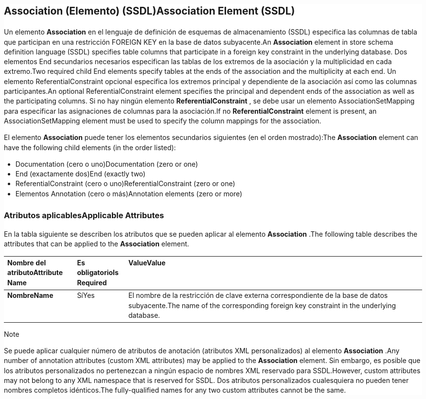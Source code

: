 ## <a name="association-element-ssdl"></a><span data-ttu-id="1be6f-115">Association (Elemento) (SSDL)</span><span class="sxs-lookup"><span data-stu-id="1be6f-115">Association Element (SSDL)</span></span>

<span data-ttu-id="1be6f-116">Un elemento **Association** en el lenguaje de definición de esquemas de almacenamiento (SSDL) especifica las columnas de tabla que participan en una restricción FOREIGN KEY en la base de datos subyacente.</span><span class="sxs-lookup"><span data-stu-id="1be6f-116">An **Association** element in store schema definition language (SSDL) specifies table columns that participate in a foreign key constraint in the underlying database.</span></span> <span data-ttu-id="1be6f-117">Dos elementos End secundarios necesarios especifican las tablas de los extremos de la asociación y la multiplicidad en cada extremo.</span><span class="sxs-lookup"><span data-stu-id="1be6f-117">Two required child End elements specify tables at the ends of the association and the multiplicity at each end.</span></span> <span data-ttu-id="1be6f-118">Un elemento ReferentialConstraint opcional especifica los extremos principal y dependiente de la asociación así como las columnas participantes.</span><span class="sxs-lookup"><span data-stu-id="1be6f-118">An optional ReferentialConstraint element specifies the principal and dependent ends of the association as well as the participating columns.</span></span> <span data-ttu-id="1be6f-119">Si no hay ningún elemento **ReferentialConstraint** , se debe usar un elemento AssociationSetMapping para especificar las asignaciones de columnas para la asociación.</span><span class="sxs-lookup"><span data-stu-id="1be6f-119">If no **ReferentialConstraint** element is present, an AssociationSetMapping element must be used to specify the column mappings for the association.</span></span>

<span data-ttu-id="1be6f-120">El elemento **Association** puede tener los elementos secundarios siguientes (en el orden mostrado):</span><span class="sxs-lookup"><span data-stu-id="1be6f-120">The **Association** element can have the following child elements (in the order listed):</span></span>

-   <span data-ttu-id="1be6f-121">Documentation (cero o uno)</span><span class="sxs-lookup"><span data-stu-id="1be6f-121">Documentation (zero or one)</span></span>
-   <span data-ttu-id="1be6f-122">End (exactamente dos)</span><span class="sxs-lookup"><span data-stu-id="1be6f-122">End (exactly two)</span></span>
-   <span data-ttu-id="1be6f-123">ReferentialConstraint (cero o uno)</span><span class="sxs-lookup"><span data-stu-id="1be6f-123">ReferentialConstraint (zero or one)</span></span>
-   <span data-ttu-id="1be6f-124">Elementos Annotation (cero o más)</span><span class="sxs-lookup"><span data-stu-id="1be6f-124">Annotation elements (zero or more)</span></span>

### <a name="applicable-attributes"></a><span data-ttu-id="1be6f-125">Atributos aplicables</span><span class="sxs-lookup"><span data-stu-id="1be6f-125">Applicable Attributes</span></span>

<span data-ttu-id="1be6f-126">En la tabla siguiente se describen los atributos que se pueden aplicar al elemento **Association** .</span><span class="sxs-lookup"><span data-stu-id="1be6f-126">The following table describes the attributes that can be applied to the **Association** element.</span></span>

| <span data-ttu-id="1be6f-127">Nombre del atributo</span><span class="sxs-lookup"><span data-stu-id="1be6f-127">Attribute Name</span></span> | <span data-ttu-id="1be6f-128">Es obligatorio</span><span class="sxs-lookup"><span data-stu-id="1be6f-128">Is Required</span></span> | <span data-ttu-id="1be6f-129">Value</span><span class="sxs-lookup"><span data-stu-id="1be6f-129">Value</span></span>                                                                            |
|:---------------|:------------|:---------------------------------------------------------------------------------|
| <span data-ttu-id="1be6f-130">**Nombre**</span><span class="sxs-lookup"><span data-stu-id="1be6f-130">**Name**</span></span>       | <span data-ttu-id="1be6f-131">Sí</span><span class="sxs-lookup"><span data-stu-id="1be6f-131">Yes</span></span>         | <span data-ttu-id="1be6f-132">El nombre de la restricción de clave externa correspondiente de la base de datos subyacente.</span><span class="sxs-lookup"><span data-stu-id="1be6f-132">The name of the corresponding foreign key constraint in the underlying database.</span></span> |

> [!NOTE]
> <span data-ttu-id="1be6f-133">Se puede aplicar cualquier número de atributos de anotación (atributos XML personalizados) al elemento **Association** .</span><span class="sxs-lookup"><span data-stu-id="1be6f-133">Any number of annotation attributes (custom XML attributes) may be applied to the **Association** element.</span></span> <span data-ttu-id="1be6f-134">Sin embargo, es posible que los atributos personalizados no pertenezcan a ningún espacio de nombres XML reservado para SSDL.</span><span class="sxs-lookup"><span data-stu-id="1be6f-134">However, custom attributes may not belong to any XML namespace that is reserved for SSDL.</span></span> <span data-ttu-id="1be6f-135">Dos atributos personalizados cualesquiera no pueden tener nombres completos idénticos.</span><span class="sxs-lookup"><span data-stu-id="1be6f-135">The fully-qualified names for any two custom attributes cannot be the same.</span></span>
